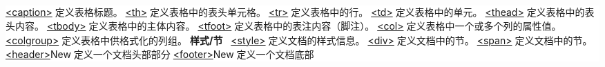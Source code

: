 </tr>
<tr>
<td><a href="tag-caption.html">&lt;caption&gt;</a></td>
<td>定义表格标题。</td>
</tr>
<tr>
<td><a href="tag-th.html">&lt;th&gt;</a></td>
<td>定义表格中的表头单元格。</td>
</tr>
<tr>
<td><a href="tag-tr.html">&lt;tr&gt;</a></td>
<td>定义表格中的行。</td>
</tr>
<tr>
<td><a href="tag-td.html">&lt;td&gt;</a></td>
<td>定义表格中的单元。</td>
</tr>
<tr>
<td><a href="tag-thead.html">&lt;thead&gt;</a></td>
<td>定义表格中的表头内容。</td>
</tr>
<tr>
<td><a href="tag-tbody.html">&lt;tbody&gt;</a></td>
<td>定义表格中的主体内容。</td>
</tr>
<tr>
<td><a href="tag-tfoot.html">&lt;tfoot&gt;</a></td>
<td>定义表格中的表注内容（脚注）。</td>
</tr>
<tr>
<td><a href="tag-col.html">&lt;col&gt;</a></td>
<td>定义表格中一个或多个列的属性值。</td>
</tr>
<tr>
<td><a href="tag-colgroup.html">&lt;colgroup&gt;</a></td>
<td>定义表格中供格式化的列组。</td>
</tr>
<tr>
<td><b>样式/节</b></td>
<td>&nbsp;</td>
</tr>
<tr>
<td><a href="tag-style.html">&lt;style&gt;</a></td>
<td>定义文档的样式信息。</td>
</tr>
<tr>
<td><a href="tag-div.html">&lt;div&gt;</a></td>
<td>定义文档中的节。</td>
</tr>
<tr>
<td><a href="tag-span.html">&lt;span&gt;</a></td>
<td>定义文档中的节。</td>
</tr>
<tr>
<td>
<a href="tag-header.html">&lt;header&gt;</a><span class="new">New</span>
</td>
<td>定义一个文档头部部分</td>
</tr>
<tr>
<td>
<a href="tag-footer.html">&lt;footer&gt;</a><span class="new">New</span>
</td>
<td>定义一个文档底部</td>